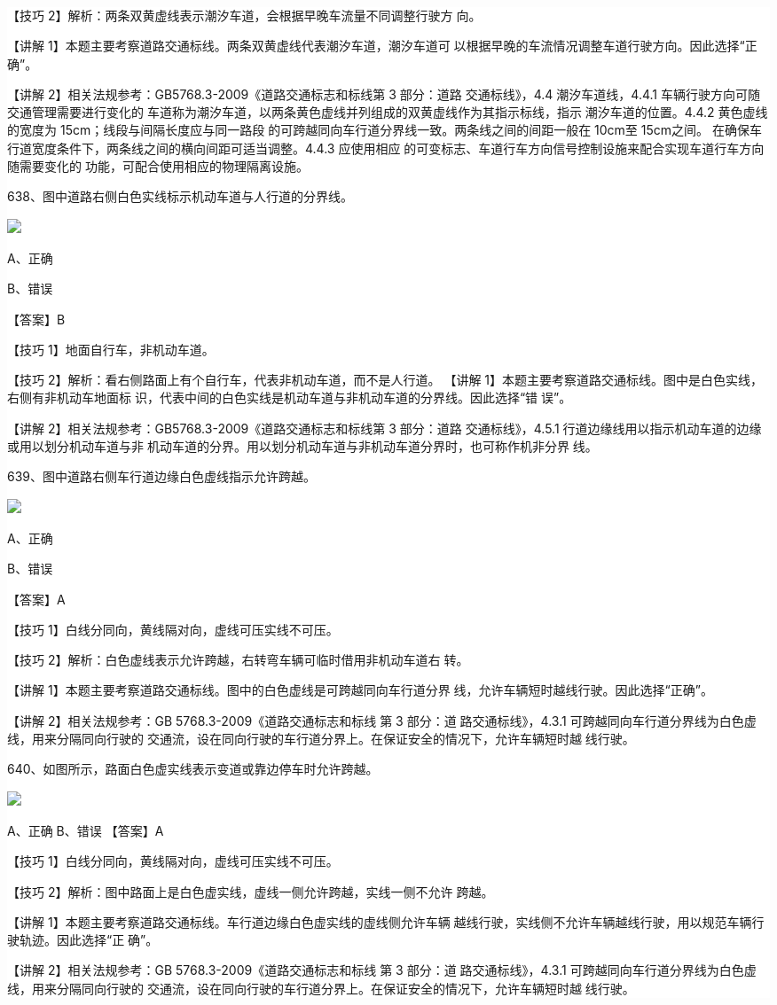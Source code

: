 【技巧 2】解析：两条双黄虚线表示潮汐车道，会根据早晚车流量不同调整行驶方 向。 

【讲解 1】本题主要考察道路交通标线。两条双黄虚线代表潮汐车道，潮汐车道可 以根据早晚的车流情况调整车道行驶方向。因此选择“正确”。 

【讲解 2】相关法规参考：GB5768.3-2009《道路交通标志和标线第 3 部分：道路 交通标线》，4.4 潮汐车道线，4.4.1 车辆行驶方向可随交通管理需要进行变化的 车道称为潮汐车道，以两条黄色虚线并列组成的双黄虚线作为其指示标线，指示 潮汐车道的位置。4.4.2 黄色虚线的宽度为 15cm；线段与间隔长度应与同一路段 的可跨越同向车行道分界线一致。两条线之间的间距一般在 10cm至 15cm之间。 在确保车行道宽度条件下，两条线之间的横向间距可适当调整。4.4.3 应使用相应 的可变标志、车道行车方向信号控制设施来配合实现车道行车方向随需要变化的 功能，可配合使用相应的物理隔离设施。

638、图中道路右侧白色实线标示机动车道与人行道的分界线。

![](Aspose.Words.b3323638-e9d6-4250-ab5b-52d985fc32f8.018.jpeg)

A、正确 

B、错误 

【答案】B 

【技巧 1】地面自行车，非机动车道。

【技巧 2】解析：看右侧路面上有个自行车，代表非机动车道，而不是人行道。 【讲解 1】本题主要考察道路交通标线。图中是白色实线，右侧有非机动车地面标 识，代表中间的白色实线是机动车道与非机动车道的分界线。因此选择“错 误”。 

【讲解 2】相关法规参考：GB5768.3-2009《道路交通标志和标线第 3 部分：道路 交通标线》，4.5.1 行道边缘线用以指示机动车道的边缘或用以划分机动车道与非 机动车道的分界。用以划分机动车道与非机动车道分界时，也可称作机非分界 线。

639、图中道路右侧车行道边缘白色虚线指示允许跨越。

![](Aspose.Words.b3323638-e9d6-4250-ab5b-52d985fc32f8.019.jpeg)

A、正确 

B、错误 

【答案】A 

【技巧 1】白线分同向，黄线隔对向，虚线可压实线不可压。

【技巧 2】解析：白色虚线表示允许跨越，右转弯车辆可临时借用非机动车道右 转。 

【讲解 1】本题主要考察道路交通标线。图中的白色虚线是可跨越同向车行道分界 线，允许车辆短时越线行驶。因此选择“正确”。 

【讲解 2】相关法规参考：GB 5768.3-2009《道路交通标志和标线 第 3 部分：道 路交通标线》，4.3.1 可跨越同向车行道分界线为白色虚线，用来分隔同向行驶的 交通流，设在同向行驶的车行道分界上。在保证安全的情况下，允许车辆短时越 线行驶。

640、如图所示，路面白色虚实线表示变道或靠边停车时允许跨越。

![](Aspose.Words.b3323638-e9d6-4250-ab5b-52d985fc32f8.020.jpeg)

A、正确 B、错误 【答案】A 

【技巧 1】白线分同向，黄线隔对向，虚线可压实线不可压。

【技巧 2】解析：图中路面上是白色虚实线，虚线一侧允许跨越，实线一侧不允许 跨越。 

【讲解 1】本题主要考察道路交通标线。车行道边缘白色虚实线的虚线侧允许车辆 越线行驶，实线侧不允许车辆越线行驶，用以规范车辆行驶轨迹。因此选择“正 确”。 

【讲解 2】相关法规参考：GB 5768.3-2009《道路交通标志和标线 第 3 部分：道 路交通标线》，4.3.1 可跨越同向车行道分界线为白色虚线，用来分隔同向行驶的 交通流，设在同向行驶的车行道分界上。在保证安全的情况下，允许车辆短时越 线行驶。
